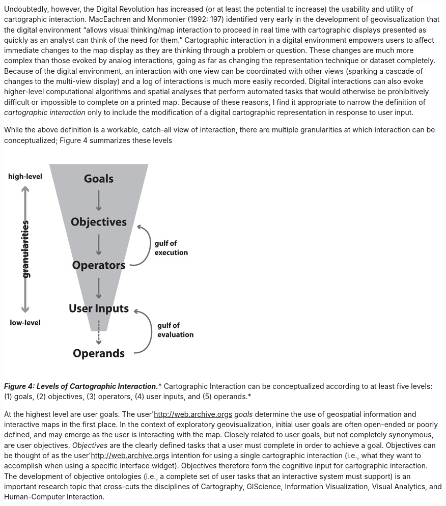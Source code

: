 Undoubtedly, however, the Digital Revolution has increased (or at least the potential to increase) the usability and utility of cartographic interaction. MacEachren and Monmonier (1992: 197) identified very early in the development of geovisualization that the digital environment “allows visual thinking/map interaction to proceed in real time with cartographic displays presented as quickly as an analyst can think of the need for them.” Cartographic interaction in a digital environment empowers users to affect immediate changes to the map display as they are thinking through a problem or question. These changes are much more complex than those evoked by analog interactions, going as far as changing the representation technique or dataset completely. Because of the digital environment, an interaction with one view can be coordinated with other views (sparking a cascade of changes to the multi-view display) and a log of interactions is much more easily recorded. Digital interactions can also evoke higher-level computational algorithms and spatial analyses that perform automated tasks that would otherwise be prohibitively difficult or impossible to complete on a printed map. Because of these reasons, I find it appropriate to narrow the definition of *cartographic interaction* only to include the modification of a digital cartographic representation in response to user input.

While the above definition is a workable, catch-all view of interaction, there are multiple granularities at which interaction can be conceptualized; Figure 4 summarizes these levels

![Levels of Cartographic Interaction](cartography2/images/MapInteractionOverview/figure4.jpg)   
  
***Figure 4: Levels of Cartographic Interaction.**** Cartographic Interaction can be conceptualized according to at least five levels: (1) goals, (2) objectives, (3) operators, (4) user inputs, and (5) operands.*  


At the highest level are user goals. The user'http://web.archive.orgs *goals* determine the use of geospatial information and interactive maps in the first place. In the context of exploratory geovisualization, initial user goals are often open-ended or poorly defined, and may emerge as the user is interacting with the map. Closely related to user goals, but not completely synonymous, are user objectives. *Objectives* are the clearly defined tasks that a user must complete in order to achieve a goal. Objectives can be thought of as the user'http://web.archive.orgs intention for using a single cartographic interaction (i.e., what they want to accomplish when using a specific interface widget). Objectives therefore form the cognitive input for cartographic interaction. The development of objective ontologies (i.e., a complete set of user tasks that an interactive system must support) is an important research topic that cross-cuts the disciplines of Cartography, GIScience, Information Visualization, Visual Analytics, and Human-Computer Interaction. 
